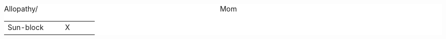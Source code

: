 <td>
</td>
<td>
Allopathy/
</td>
</tr>
</table>
<font color="#ffffff" style="visibility:hidden;">
____
</font>
<font color="#ffffff" style="visibility:hidden;">
____
</font>
<font color="#ffffff" style="visibility:hidden;">
____
</font>
<font color="#ffffff" style="visibility:hidden;">
____
</font>
<font color="#ffffff" style="visibility:hidden;">
____
</font>
<font color="#ffffff" style="visibility:hidden;">
____
</font>
<font color="#ffffff" style="visibility:hidden;">
____
</font>
<font color="#ffffff" style="visibility:hidden;">
____
</font>
<font color="#ffffff" style="visibility:hidden;">
____
</font>
<font color="#ffffff" style="visibility:hidden;">
____
</font>
<font color="#ffffff" style="visibility:hidden;">
____
</font>
<font color="#ffffff" style="visibility:hidden;">
____
</font>
Mom
<table border="0">
<tr>
<td>
Sun-block
</td>
<td>
</td>
<td>
</td>
<td>
X
</td>
<td>
</td>
<td>
</td>
<td>